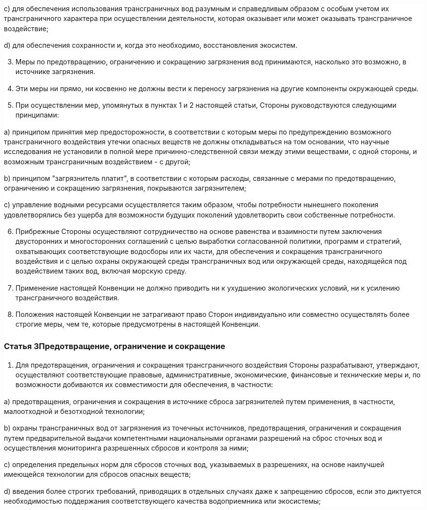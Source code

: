 с) для обеспечения использования трансграничных вод разумным и справедливым образом с особым учетом их трансграничного характера при осуществлении деятельности, которая оказывает или может оказывать трансграничное воздействие;

d) для обеспечения сохранности и, когда это необходимо, восстановления экосистем.

3. Меры по предотвращению, ограничению и сокращению загрязнения вод принимаются, насколько это возможно, в источнике загрязнения.

4. Эти меры ни прямо, ни косвенно не должны вести к переносу загрязнения на другие компоненты окружающей среды.

5. При осуществлении мер, упомянутых в пунктах 1 и 2 настоящей статьи, Стороны руководствуются следующими принципами:

а) принципом принятия мер предосторожности, в соответствии с которым меры по предупреждению возможного трансграничного воздействия утечки опасных веществ не должны откладываться на том основании, что научные исследования не установили в полной мере причинно-следственной связи между этими веществами, с одной стороны, и возможным трансграничным воздействием - с другой;

b) принципом "загрязнитель платит", в соответствии с которым расходы, связанные с мерами по предотвращению, ограничению и сокращению загрязнения, покрываются загрязнителем;

c) управление водными ресурсами осуществляется таким образом, чтобы потребности нынешнего поколения удовлетворялись без ущерба для возможности будущих поколений удовлетворить свои собственные потребности.

6. Прибрежные Стороны осуществляют сотрудничество на основе равенства и взаимности путем заключения двусторонних и многосторонних соглашений с целью выработки согласованной политики, программ и стратегий, охватывающих соответствующие водосборы или их части, для обеспечения и сокращения трансграничного воздействия и с целью охраны окружающей среды трансграничных вод или окружающей среды, находящейся под воздействием таких вод, включая морскую среду.

7. Применение настоящей Конвенции не должно приводить ни к ухудшению экологических условий, ни к усилению трансграничного воздействия.

8. Положения настоящей Конвенции не затрагивают право Сторон индивидуально или совместно осуществлять более строгие меры, чем те, которые предусмотрены в настоящей Конвенции.

### Статья 3Предотвращение, ограничение и сокращение

1. Для предотвращения, ограничения и сокращения трансграничного воздействия Стороны разрабатывают, утверждают, осуществляют соответствующие правовые, административные, экономические, финансовые и технические меры и, по возможности добиваются их совместимости для обеспечения, в частности:

а) предотвращения, ограничения и сокращения в источнике сброса загрязнителей путем применения, в частности, малоотходной и безотходной технологии;

b) охраны трансграничных вод от загрязнения из точечных источников, предотвращения, ограничения и сокращения путем предварительной выдачи компетентными национальными органами разрешений на сброс сточных вод и осуществления мониторинга разрешенных сбросов и контроля за ними;

с) определения предельных норм для сбросов сточных вод, указываемых в разрешениях, на основе наилучшей имеющейся технологии для сбросов опасных веществ;

d) введения более строгих требований, приводящих в отдельных случаях даже к запрещению сбросов, если это диктуется необходимостью поддержания соответствующего качества водоприемника или экосистемы;
